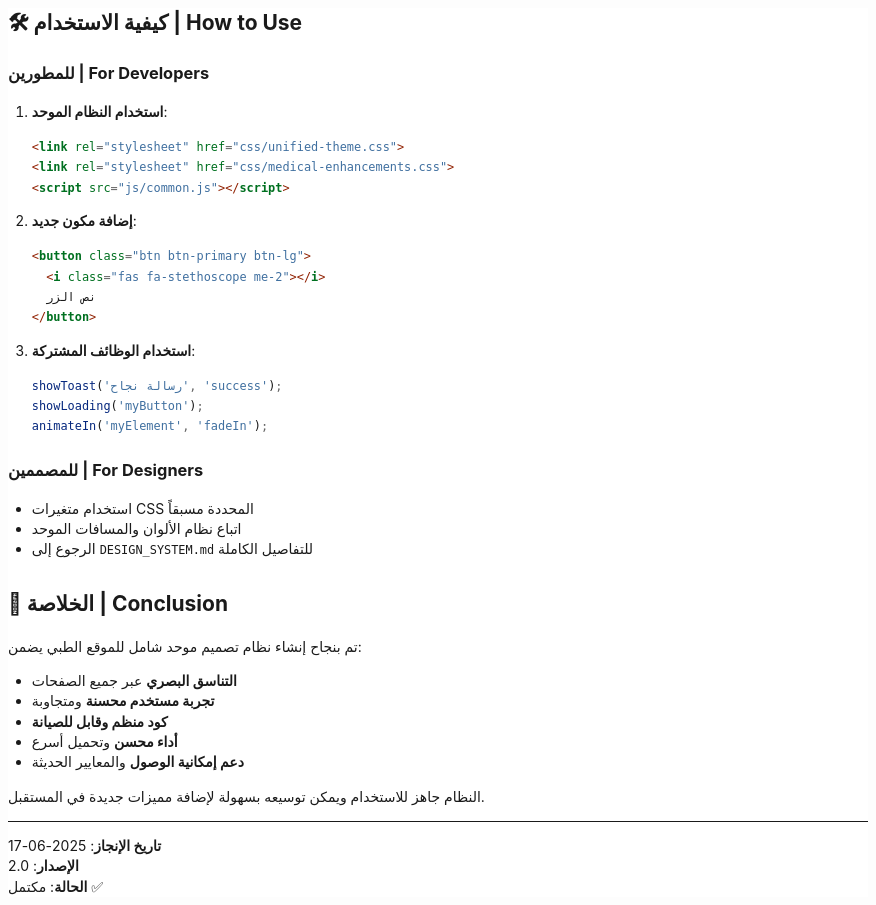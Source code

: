 ## 🛠️ كيفية الاستخدام | How to Use

### للمطورين | For Developers
1. **استخدام النظام الموحد**:
   ```html
   <link rel="stylesheet" href="css/unified-theme.css">
   <link rel="stylesheet" href="css/medical-enhancements.css">
   <script src="js/common.js"></script>
   ```

2. **إضافة مكون جديد**:
   ```html
   <button class="btn btn-primary btn-lg">
     <i class="fas fa-stethoscope me-2"></i>
     نص الزر
   </button>
   ```

3. **استخدام الوظائف المشتركة**:
   ```javascript
   showToast('رسالة نجاح', 'success');
   showLoading('myButton');
   animateIn('myElement', 'fadeIn');
   ```

### للمصممين | For Designers
- استخدام متغيرات CSS المحددة مسبقاً
- اتباع نظام الألوان والمسافات الموحد
- الرجوع إلى `DESIGN_SYSTEM.md` للتفاصيل الكاملة

## 🎉 الخلاصة | Conclusion

تم بنجاح إنشاء نظام تصميم موحد شامل للموقع الطبي يضمن:
- **التناسق البصري** عبر جميع الصفحات
- **تجربة مستخدم محسنة** ومتجاوبة
- **كود منظم وقابل للصيانة**
- **أداء محسن** وتحميل أسرع
- **دعم إمكانية الوصول** والمعايير الحديثة

النظام جاهز للاستخدام ويمكن توسيعه بسهولة لإضافة مميزات جديدة في المستقبل.

---

**تاريخ الإنجاز**: 2025-06-17  
**الإصدار**: 2.0  
**الحالة**: مكتمل ✅

